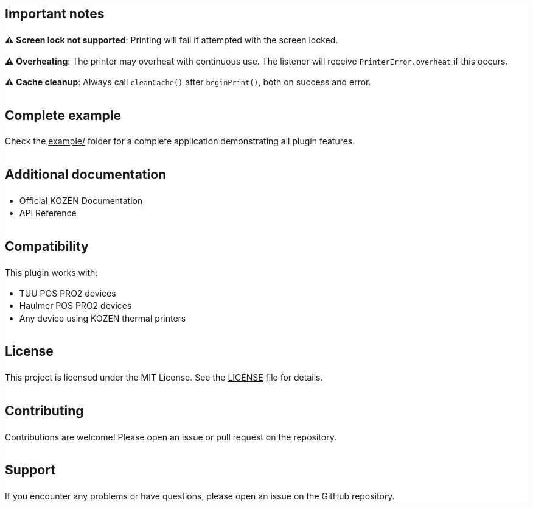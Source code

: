 ## Important notes

⚠️ **Screen lock not supported**: Printing will fail if attempted with the screen locked.

⚠️ **Overheating**: The printer may overheat with continuous use. The listener will receive `PrinterError.overheat` if this occurs.

⚠️ **Cache cleanup**: Always call `cleanCache()` after `beginPrint()`, both on success and error.

## Complete example

Check the [example/](example/) folder for a complete application demonstrating all plugin features.

## Additional documentation

- [Official KOZEN Documentation](https://developers.tuu.cl/docs/librer%C3%ADa-de-impresi%C3%B3n-dispositivos-kozen)
- [API Reference](https://pub.dev/documentation/pos_kozen_printer/latest/)

## Compatibility

This plugin works with:
- TUU POS PRO2 devices
- Haulmer POS PRO2 devices
- Any device using KOZEN thermal printers

## License

This project is licensed under the MIT License. See the [LICENSE](LICENSE) file for details.

## Contributing

Contributions are welcome! Please open an issue or pull request on the repository.

## Support

If you encounter any problems or have questions, please open an issue on the GitHub repository.
